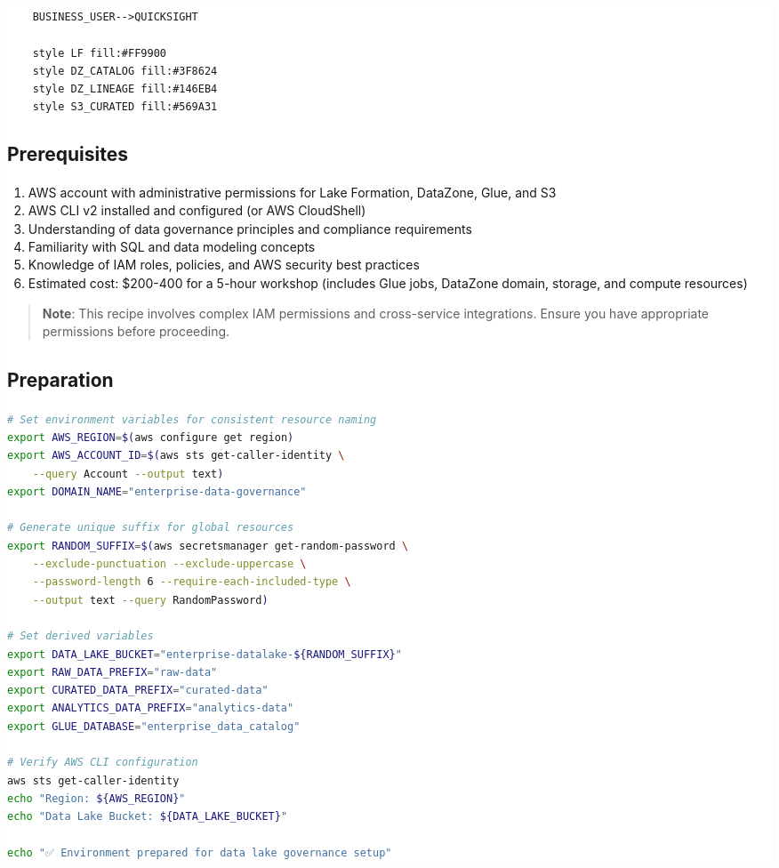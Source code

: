 ```mermaid
    BUSINESS_USER-->QUICKSIGHT
    
    style LF fill:#FF9900
    style DZ_CATALOG fill:#3F8624
    style DZ_LINEAGE fill:#146EB4
    style S3_CURATED fill:#569A31
```

## Prerequisites

1. AWS account with administrative permissions for Lake Formation, DataZone, Glue, and S3
2. AWS CLI v2 installed and configured (or AWS CloudShell)
3. Understanding of data governance principles and compliance requirements
4. Familiarity with SQL and data modeling concepts
5. Knowledge of IAM roles, policies, and AWS security best practices
6. Estimated cost: $200-400 for a 5-hour workshop (includes Glue jobs, DataZone domain, storage, and compute resources)

> **Note**: This recipe involves complex IAM permissions and cross-service integrations. Ensure you have appropriate permissions before proceeding.

## Preparation

```bash
# Set environment variables for consistent resource naming
export AWS_REGION=$(aws configure get region)
export AWS_ACCOUNT_ID=$(aws sts get-caller-identity \
    --query Account --output text)
export DOMAIN_NAME="enterprise-data-governance"

# Generate unique suffix for global resources
export RANDOM_SUFFIX=$(aws secretsmanager get-random-password \
    --exclude-punctuation --exclude-uppercase \
    --password-length 6 --require-each-included-type \
    --output text --query RandomPassword)

# Set derived variables
export DATA_LAKE_BUCKET="enterprise-datalake-${RANDOM_SUFFIX}"
export RAW_DATA_PREFIX="raw-data"
export CURATED_DATA_PREFIX="curated-data"
export ANALYTICS_DATA_PREFIX="analytics-data"
export GLUE_DATABASE="enterprise_data_catalog"

# Verify AWS CLI configuration
aws sts get-caller-identity
echo "Region: ${AWS_REGION}"
echo "Data Lake Bucket: ${DATA_LAKE_BUCKET}"

echo "✅ Environment prepared for data lake governance setup"
```
